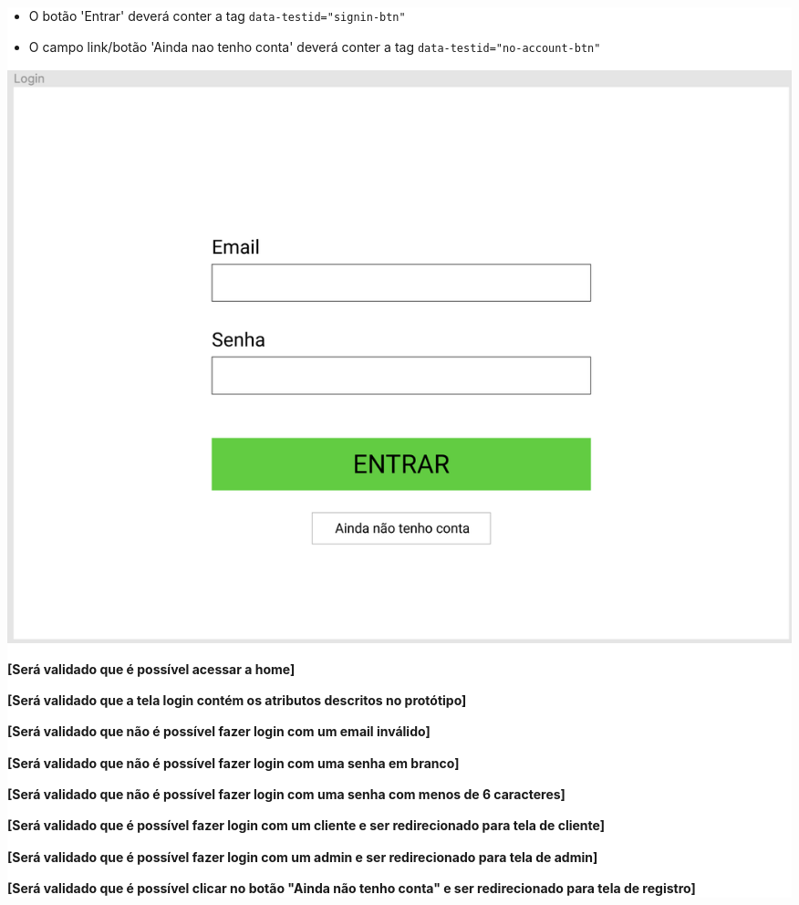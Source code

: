 - O botão 'Entrar' deverá conter a tag `data-testid="signin-btn"`

- O campo link/botão 'Ainda nao tenho conta' deverá conter a tag `data-testid="no-account-btn"`

![Tela de login](./public/login.png)

**[Será validado que é possível acessar a home]**

**[Será validado que a tela login contém os atributos descritos no protótipo]**

**[Será validado que não é possível fazer login com um email inválido]**

**[Será validado que não é possível fazer login com uma senha em branco]**

**[Será validado que não é possível fazer login com uma senha com menos de 6 caracteres]**

**[Será validado que é possível fazer login com um cliente e ser redirecionado para tela de cliente]**

**[Será validado que é possível fazer login com um admin e ser redirecionado para tela de admin]**

**[Será validado que é possível clicar no botão "Ainda não tenho conta" e ser redirecionado para tela de registro]**

